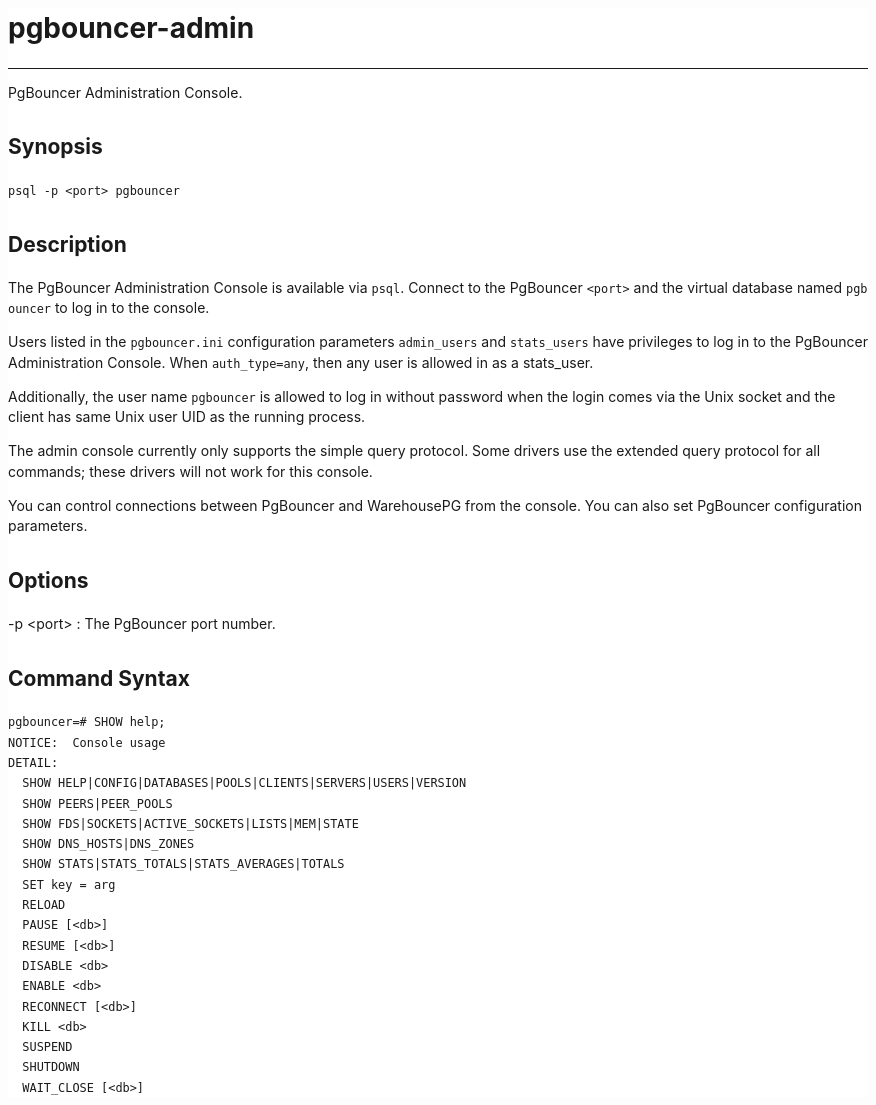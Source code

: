 # pgbouncer-admin
---

PgBouncer Administration Console.

## <a id="syn"></a>Synopsis

```
psql -p <port> pgbouncer
```

## <a id="desc"></a>Description

The PgBouncer Administration Console is available via `psql`. Connect to the PgBouncer `<port>` and the virtual database named `pgbouncer` to log in to the console.

Users listed in the `pgbouncer.ini` configuration parameters `admin_users` and `stats_users` have privileges to log in to the PgBouncer Administration Console. When `auth_type=any`, then any user is allowed in as a stats_user.

Additionally, the user name `pgbouncer` is allowed to log in without password when the login comes via the Unix socket and the client has same Unix user UID as the running process.

The admin console currently only supports the simple query protocol. Some drivers use the extended query protocol for all commands; these drivers will not work for this console.

You can control connections between PgBouncer and WarehousePG from the console. You can also set PgBouncer configuration parameters.

## <a id="opt"></a>Options

-p \<port\>
:   The PgBouncer port number.

## <a id="topic_bk3_3jc_dt"></a>Command Syntax

```
pgbouncer=# SHOW help;
NOTICE:  Console usage
DETAIL:  
  SHOW HELP|CONFIG|DATABASES|POOLS|CLIENTS|SERVERS|USERS|VERSION
  SHOW PEERS|PEER_POOLS
  SHOW FDS|SOCKETS|ACTIVE_SOCKETS|LISTS|MEM|STATE
  SHOW DNS_HOSTS|DNS_ZONES
  SHOW STATS|STATS_TOTALS|STATS_AVERAGES|TOTALS
  SET key = arg
  RELOAD
  PAUSE [<db>]
  RESUME [<db>]
  DISABLE <db>
  ENABLE <db>
  RECONNECT [<db>]
  KILL <db>
  SUSPEND
  SHUTDOWN
  WAIT_CLOSE [<db>]
```
